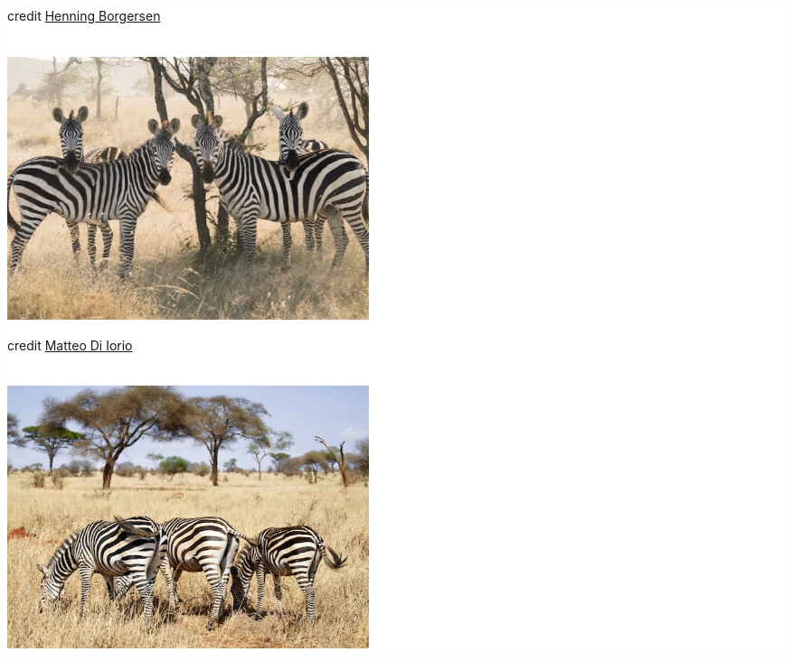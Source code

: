 credit [Henning Borgersen](https://unsplash.com/@hebo79)

<br/>


<img src="matteo-di-iorio-v-9hnUGyuOU-unsplash.jpg" alt="Matteo Di Iorio" width="400"/>

credit [Matteo Di Iorio](https://unsplash.com/@shot_by_teo)

<br/>


<img src="ray-rui-TwG9EZ28nms-unsplash.jpg" alt="Ray Rui" width="400"/>

